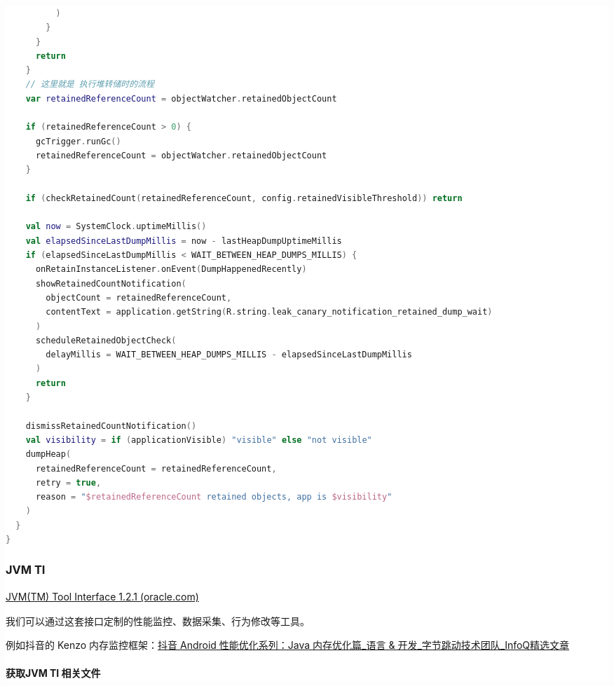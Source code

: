 ```kotlin
          )
        }
      }
      return
    }
	// 这里就是 执行堆转储时的流程
    var retainedReferenceCount = objectWatcher.retainedObjectCount

    if (retainedReferenceCount > 0) {
      gcTrigger.runGc()
      retainedReferenceCount = objectWatcher.retainedObjectCount
    }

    if (checkRetainedCount(retainedReferenceCount, config.retainedVisibleThreshold)) return

    val now = SystemClock.uptimeMillis()
    val elapsedSinceLastDumpMillis = now - lastHeapDumpUptimeMillis
    if (elapsedSinceLastDumpMillis < WAIT_BETWEEN_HEAP_DUMPS_MILLIS) {
      onRetainInstanceListener.onEvent(DumpHappenedRecently)
      showRetainedCountNotification(
        objectCount = retainedReferenceCount,
        contentText = application.getString(R.string.leak_canary_notification_retained_dump_wait)
      )
      scheduleRetainedObjectCheck(
        delayMillis = WAIT_BETWEEN_HEAP_DUMPS_MILLIS - elapsedSinceLastDumpMillis
      )
      return
    }

    dismissRetainedCountNotification()
    val visibility = if (applicationVisible) "visible" else "not visible"
    dumpHeap(
      retainedReferenceCount = retainedReferenceCount,
      retry = true,
      reason = "$retainedReferenceCount retained objects, app is $visibility"
    )
  }
}
```



### JVM TI

[JVM(TM) Tool Interface 1.2.1 (oracle.com)](https://docs.oracle.com/javase/7/docs/platform/jvmti/jvmti.html)

我们可以通过这套接口定制的性能监控、数据采集、行为修改等工具。

例如抖音的 Kenzo 内存监控框架：[抖音 Android 性能优化系列：Java 内存优化篇_语言 & 开发_字节跳动技术团队_InfoQ精选文章](https://www.infoq.cn/article/b9SidcmWrZqYYjSzKbdf)

#### 获取JVM TI 相关文件
